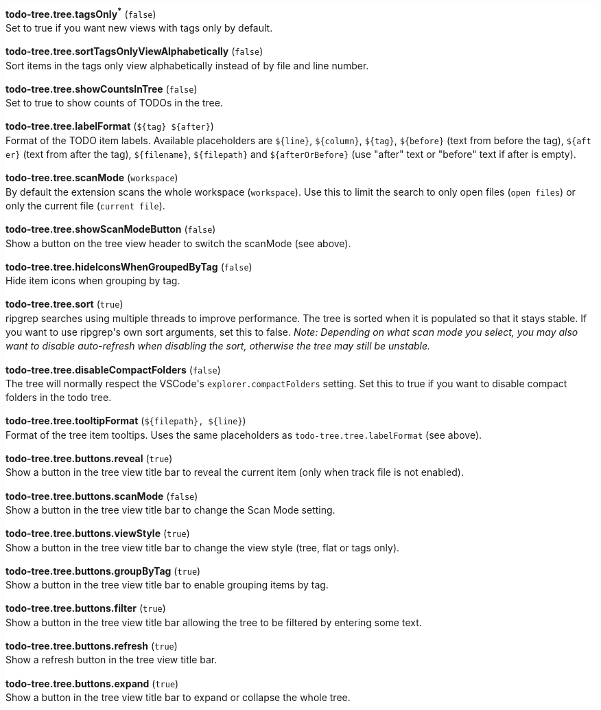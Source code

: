 **todo-tree.tree.tagsOnly<sup>*</sup>** (`false`)<br/>
Set to true if you want new views with tags only by default.

**todo-tree.tree.sortTagsOnlyViewAlphabetically** (`false`)<br/>
Sort items in the tags only view alphabetically instead of by file and line number.

**todo-tree.tree.showCountsInTree** (`false`)<br/>
Set to true to show counts of TODOs in the tree.

**todo-tree.tree.labelFormat** (`${tag} ${after}`)<br/>
Format of the TODO item labels. Available placeholders are `${line}`, `${column}`, `${tag}`, `${before}` (text from before the tag), `${after}` (text from after the tag), `${filename}`, `${filepath}` and `${afterOrBefore}` (use "after" text or "before" text if after is empty).

**todo-tree.tree.scanMode** (`workspace`)<br/>
By default the extension scans the whole workspace (`workspace`). Use this to limit the search to only open files (`open files`) or only the current file (`current file`).

**todo-tree.tree.showScanModeButton** (`false`)<br/>
Show a button on the tree view header to switch the scanMode (see above).

**todo-tree.tree.hideIconsWhenGroupedByTag** (`false`)<br/>
Hide item icons when grouping by tag.

**todo-tree.tree.sort** (`true`)<br/>
ripgrep searches using multiple threads to improve performance. The tree is sorted when it is populated so that it stays stable. If you want to use ripgrep's own sort arguments, set this to false. *Note: Depending on what scan mode you select, you may also want to disable auto-refresh when disabling the sort, otherwise the tree may still be unstable.*

**todo-tree.tree.disableCompactFolders** (`false`)<br/>
The tree will normally respect the VSCode's `explorer.compactFolders` setting. Set this to true if you want to disable compact folders in the todo tree.

**todo-tree.tree.tooltipFormat** (`${filepath}, ${line}`)</br>
Format of the tree item tooltips. Uses the same placeholders as `todo-tree.tree.labelFormat` (see above).

**todo-tree.tree.buttons.reveal** (`true`)<br/>
Show a button in the tree view title bar to reveal the current item (only when track file is not enabled).

**todo-tree.tree.buttons.scanMode** (`false`)<br/>
Show a button in the tree view title bar to change the Scan Mode setting.

**todo-tree.tree.buttons.viewStyle** (`true`)<br/>
Show a button in the tree view title bar to change the view style (tree, flat or tags only).

**todo-tree.tree.buttons.groupByTag** (`true`)<br/>
Show a button in the tree view title bar to enable grouping items by tag.

**todo-tree.tree.buttons.filter** (`true`)<br/>
Show a button in the tree view title bar allowing the tree to be filtered by entering some text.

**todo-tree.tree.buttons.refresh** (`true`)<br/>
Show a refresh button in the tree view title bar.

**todo-tree.tree.buttons.expand** (`true`)<br/>
Show a button in the tree view title bar to expand or collapse the whole tree.
